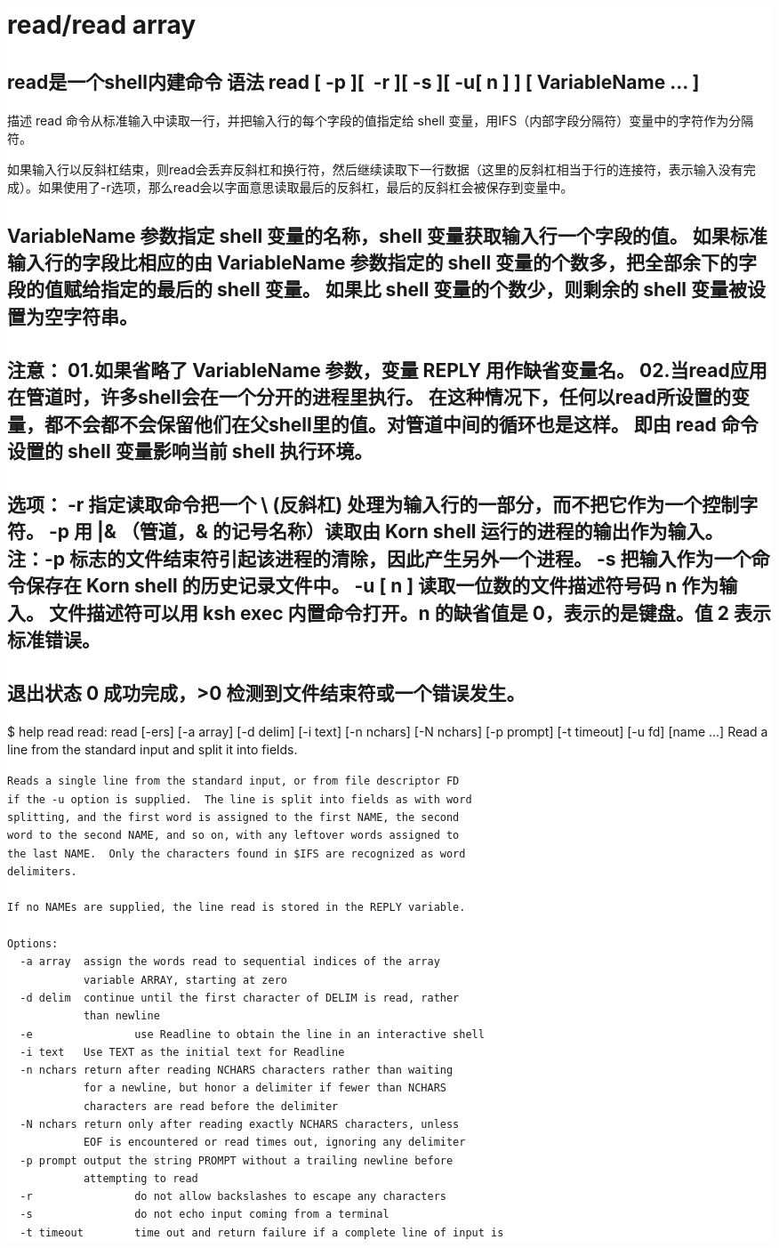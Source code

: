 # read/read array

read是一个shell内建命令
语法
read [ -p ][  -r ][ -s ][ -u[ n ] ] [ VariableName ... ]
------------------------------------------------------------------------------------------------------------
描述
read 命令从标准输入中读取一行，并把输入行的每个字段的值指定给 shell 变量，用IFS（内部字段分隔符）变量中的字符作为分隔符。

如果输入行以反斜杠结束，则read会丢弃反斜杠和换行符，然后继续读取下一行数据（这里的反斜杠相当于行的连接符，表示输入没有完成）。如果使用了-r选项，那么read会以字面意思读取最后的反斜杠，最后的反斜杠会被保存到变量中。

VariableName 参数指定 shell 变量的名称，shell 变量获取输入行一个字段的值。
如果标准输入行的字段比相应的由 VariableName 参数指定的 shell 变量的个数多，把全部余下的字段的值赋给指定的最后的 shell 变量。
如果比 shell 变量的个数少，则剩余的 shell 变量被设置为空字符串。
------------------------------------------------------------------------------------------------------------
注意：
01.如果省略了 VariableName 参数，变量 REPLY 用作缺省变量名。
02.当read应用在管道时，许多shell会在一个分开的进程里执行。
   在这种情况下，任何以read所设置的变量，都不会都不会保留他们在父shell里的值。对管道中间的循环也是这样。
   即由 read 命令设置的 shell 变量影响当前 shell 执行环境。
------------------------------------------------------------------------------------------------------------
选项：
-r  指定读取命令把一个 \ (反斜杠) 处理为输入行的一部分，而不把它作为一个控制字符。
-p  用 |& （管道，& 的记号名称）读取由 Korn shell 运行的进程的输出作为输入。
    注：-p 标志的文件结束符引起该进程的清除，因此产生另外一个进程。
-s  把输入作为一个命令保存在 Korn shell 的历史记录文件中。
-u  [ n ] 读取一位数的文件描述符号码 n 作为输入。
    文件描述符可以用 ksh exec 内置命令打开。n 的缺省值是 0，表示的是键盘。值 2 表示标准错误。
------------------------------------------------------------------------------------------------------------
退出状态
0 成功完成，>0 检测到文件结束符或一个错误发生。
------------------------------------------------------------------------------------------------------------
$ help read
read: read [-ers] [-a array] [-d delim] [-i text] [-n nchars] [-N nchars] [-p prompt] [-t timeout] [-u fd] [name ...]
    Read a line from the standard input and split it into fields.
    
    Reads a single line from the standard input, or from file descriptor FD
    if the -u option is supplied.  The line is split into fields as with word
    splitting, and the first word is assigned to the first NAME, the second
    word to the second NAME, and so on, with any leftover words assigned to
    the last NAME.  Only the characters found in $IFS are recognized as word
    delimiters.
    
    If no NAMEs are supplied, the line read is stored in the REPLY variable.
    
    Options:
      -a array  assign the words read to sequential indices of the array
                variable ARRAY, starting at zero
      -d delim  continue until the first character of DELIM is read, rather
                than newline
      -e                use Readline to obtain the line in an interactive shell
      -i text   Use TEXT as the initial text for Readline
      -n nchars return after reading NCHARS characters rather than waiting
                for a newline, but honor a delimiter if fewer than NCHARS
                characters are read before the delimiter
      -N nchars return only after reading exactly NCHARS characters, unless
                EOF is encountered or read times out, ignoring any delimiter
      -p prompt output the string PROMPT without a trailing newline before
                attempting to read
      -r                do not allow backslashes to escape any characters
      -s                do not echo input coming from a terminal
      -t timeout        time out and return failure if a complete line of input is